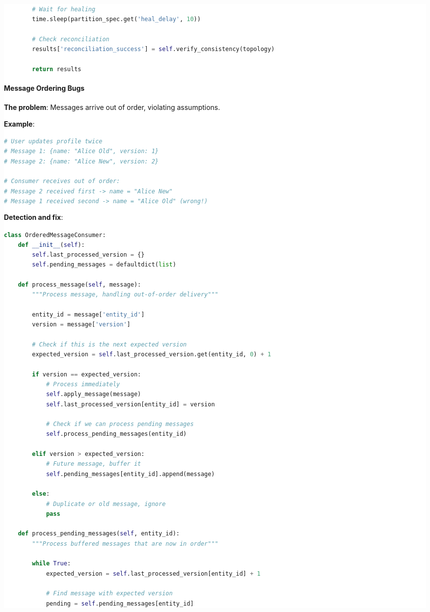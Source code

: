 ```python
        # Wait for healing
        time.sleep(partition_spec.get('heal_delay', 10))

        # Check reconciliation
        results['reconciliation_success'] = self.verify_consistency(topology)

        return results
```

#### Message Ordering Bugs

**The problem**: Messages arrive out of order, violating assumptions.

**Example**:
```python
# User updates profile twice
# Message 1: {name: "Alice Old", version: 1}
# Message 2: {name: "Alice New", version: 2}

# Consumer receives out of order:
# Message 2 received first -> name = "Alice New"
# Message 1 received second -> name = "Alice Old" (wrong!)
```

**Detection and fix**:

```python
class OrderedMessageConsumer:
    def __init__(self):
        self.last_processed_version = {}
        self.pending_messages = defaultdict(list)

    def process_message(self, message):
        """Process message, handling out-of-order delivery"""

        entity_id = message['entity_id']
        version = message['version']

        # Check if this is the next expected version
        expected_version = self.last_processed_version.get(entity_id, 0) + 1

        if version == expected_version:
            # Process immediately
            self.apply_message(message)
            self.last_processed_version[entity_id] = version

            # Check if we can process pending messages
            self.process_pending_messages(entity_id)

        elif version > expected_version:
            # Future message, buffer it
            self.pending_messages[entity_id].append(message)

        else:
            # Duplicate or old message, ignore
            pass

    def process_pending_messages(self, entity_id):
        """Process buffered messages that are now in order"""

        while True:
            expected_version = self.last_processed_version[entity_id] + 1

            # Find message with expected version
            pending = self.pending_messages[entity_id]
```